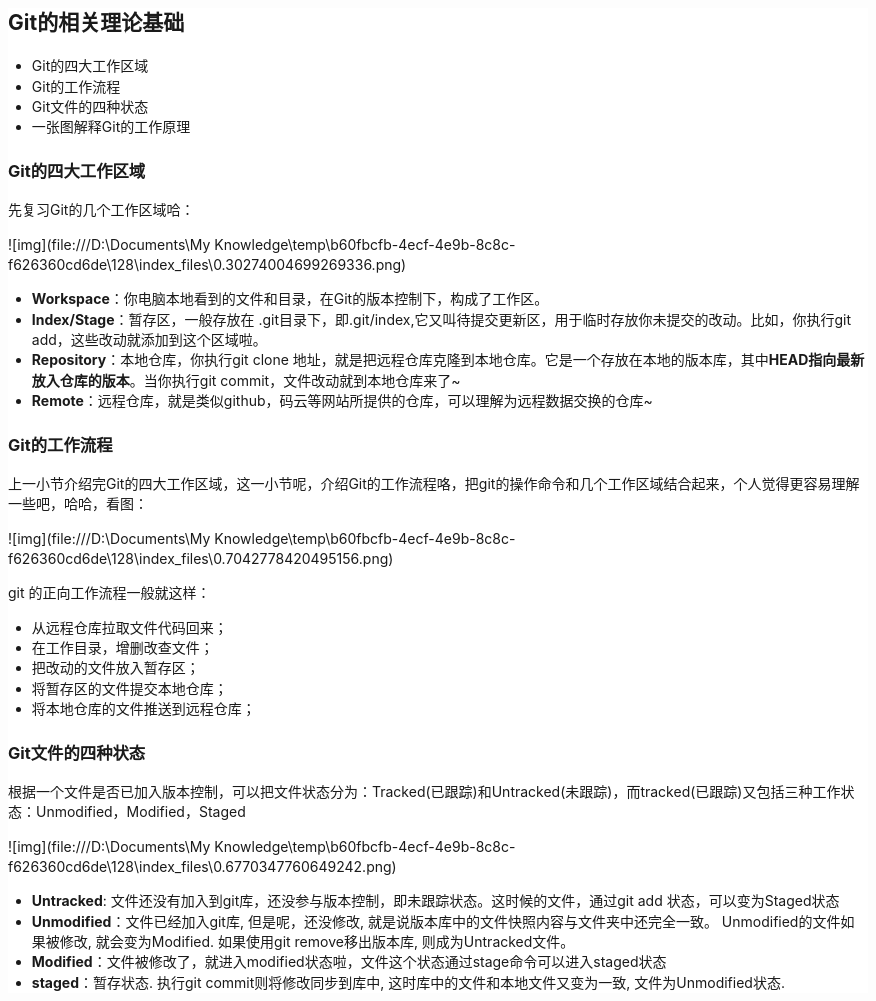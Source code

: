 

## Git的相关理论基础

- Git的四大工作区域
- Git的工作流程
- Git文件的四种状态
- 一张图解释Git的工作原理

### Git的四大工作区域

先复习Git的几个工作区域哈：

![img](file:///D:\Documents\My Knowledge\temp\b60fbcfb-4ecf-4e9b-8c8c-f626360cd6de\128\index_files\0.30274004699269336.png)



- **Workspace**：你电脑本地看到的文件和目录，在Git的版本控制下，构成了工作区。
- **Index/Stage**：暂存区，一般存放在 .git目录下，即.git/index,它又叫待提交更新区，用于临时存放你未提交的改动。比如，你执行git add，这些改动就添加到这个区域啦。
- **Repository**：本地仓库，你执行git clone 地址，就是把远程仓库克隆到本地仓库。它是一个存放在本地的版本库，其中**HEAD指向最新放入仓库的版本**。当你执行git commit，文件改动就到本地仓库来了~
- **Remote**：远程仓库，就是类似github，码云等网站所提供的仓库，可以理解为远程数据交换的仓库~

### Git的工作流程

上一小节介绍完Git的四大工作区域，这一小节呢，介绍Git的工作流程咯，把git的操作命令和几个工作区域结合起来，个人觉得更容易理解一些吧，哈哈，看图：



![img](file:///D:\Documents\My Knowledge\temp\b60fbcfb-4ecf-4e9b-8c8c-f626360cd6de\128\index_files\0.7042778420495156.png)

git 的正向工作流程一般就这样：



- 从远程仓库拉取文件代码回来；
- 在工作目录，增删改查文件；
- 把改动的文件放入暂存区；
- 将暂存区的文件提交本地仓库；
- 将本地仓库的文件推送到远程仓库；

### Git文件的四种状态

根据一个文件是否已加入版本控制，可以把文件状态分为：Tracked(已跟踪)和Untracked(未跟踪)，而tracked(已跟踪)又包括三种工作状态：Unmodified，Modified，Staged



![img](file:///D:\Documents\My Knowledge\temp\b60fbcfb-4ecf-4e9b-8c8c-f626360cd6de\128\index_files\0.6770347760649242.png)



- **Untracked**: 文件还没有加入到git库，还没参与版本控制，即未跟踪状态。这时候的文件，通过git add 状态，可以变为Staged状态
- **Unmodified**：文件已经加入git库, 但是呢，还没修改, 就是说版本库中的文件快照内容与文件夹中还完全一致。 Unmodified的文件如果被修改, 就会变为Modified. 如果使用git remove移出版本库, 则成为Untracked文件。
- **Modified**：文件被修改了，就进入modified状态啦，文件这个状态通过stage命令可以进入staged状态
- **staged**：暂存状态. 执行git commit则将修改同步到库中, 这时库中的文件和本地文件又变为一致, 文件为Unmodified状态.
